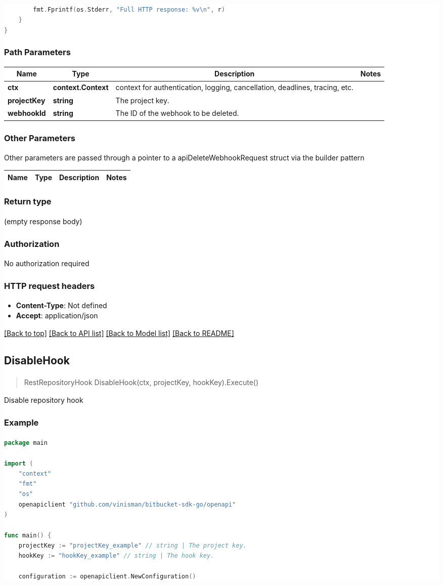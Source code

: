 ```go
		fmt.Fprintf(os.Stderr, "Full HTTP response: %v\n", r)
	}
}
```

### Path Parameters


Name | Type | Description  | Notes
------------- | ------------- | ------------- | -------------
**ctx** | **context.Context** | context for authentication, logging, cancellation, deadlines, tracing, etc.
**projectKey** | **string** | The project key. | 
**webhookId** | **string** | The ID of the webhook to be deleted. | 

### Other Parameters

Other parameters are passed through a pointer to a apiDeleteWebhookRequest struct via the builder pattern


Name | Type | Description  | Notes
------------- | ------------- | ------------- | -------------



### Return type

 (empty response body)

### Authorization

No authorization required

### HTTP request headers

- **Content-Type**: Not defined
- **Accept**: application/json

[[Back to top]](#) [[Back to API list]](../README.md#documentation-for-api-endpoints)
[[Back to Model list]](../README.md#documentation-for-models)
[[Back to README]](../README.md)


## DisableHook

> RestRepositoryHook DisableHook(ctx, projectKey, hookKey).Execute()

Disable repository hook



### Example

```go
package main

import (
	"context"
	"fmt"
	"os"
	openapiclient "github.com/vinisman/bitbucket-sdk-go/openapi"
)

func main() {
	projectKey := "projectKey_example" // string | The project key.
	hookKey := "hookKey_example" // string | The hook key.

	configuration := openapiclient.NewConfiguration()
```